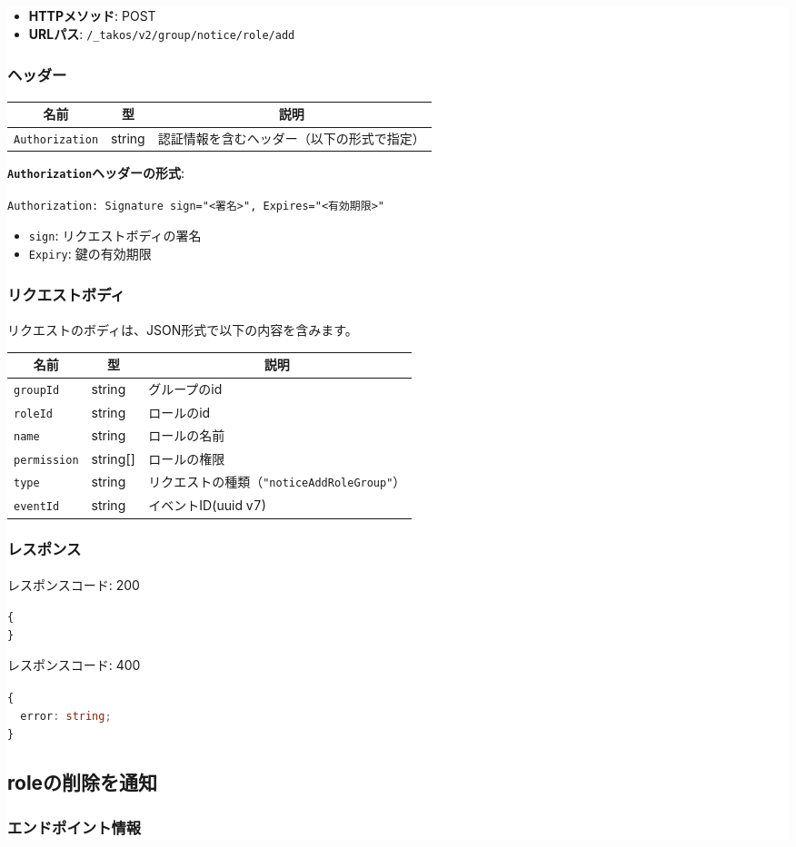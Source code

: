 - **HTTPメソッド**: POST
- **URLパス**: `/_takos/v2/group/notice/role/add`

### ヘッダー

| 名前            | 型     | 説明                                       |
| --------------- | ------ | ------------------------------------------ |
| `Authorization` | string | 認証情報を含むヘッダー（以下の形式で指定） |

**`Authorization`ヘッダーの形式**:

```
Authorization: Signature sign="<署名>", Expires="<有効期限>"
```

- `sign`: リクエストボディの署名
- `Expiry`: 鍵の有効期限

### リクエストボディ

リクエストのボディは、JSON形式で以下の内容を含みます。

| 名前         | 型       | 説明                                       |
| ------------ | -------- | ------------------------------------------ |
| `groupId`    | string   | グループのid                               |
| `roleId`     | string   | ロールのid                                 |
| `name`       | string   | ロールの名前                               |
| `permission` | string[] | ロールの権限                               |
| `type`       | string   | リクエストの種類（`"noticeAddRoleGroup"`） |
| `eventId`    | string   | イベントID(uuid v7)                        |

### レスポンス

レスポンスコード: 200

```ts
{
}
```

レスポンスコード: 400

```ts
{
  error: string;
}
```

## roleの削除を通知

### エンドポイント情報
